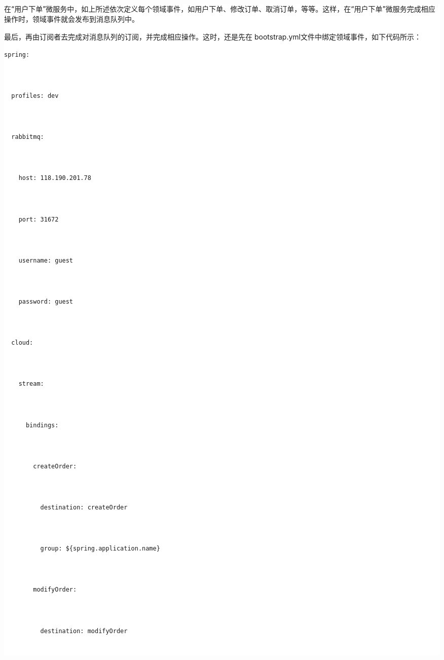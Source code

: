 在“用户下单”微服务中，如上所述依次定义每个领域事件，如用户下单、修改订单、取消订单，等等。这样，在“用户下单”微服务完成相应操作时，领域事件就会发布到消息队列中。

最后，再由订阅者去完成对消息队列的订阅，并完成相应操作。这时，还是先在 bootstrap.yml文件中绑定领域事件，如下代码所示：

```
spring:



  profiles: dev



  rabbitmq:



    host: 118.190.201.78



    port: 31672



    username: guest



    password: guest



  cloud:



    stream:



      bindings:



        createOrder:



          destination: createOrder



          group: ${spring.application.name}



        modifyOrder:



          destination: modifyOrder



```
